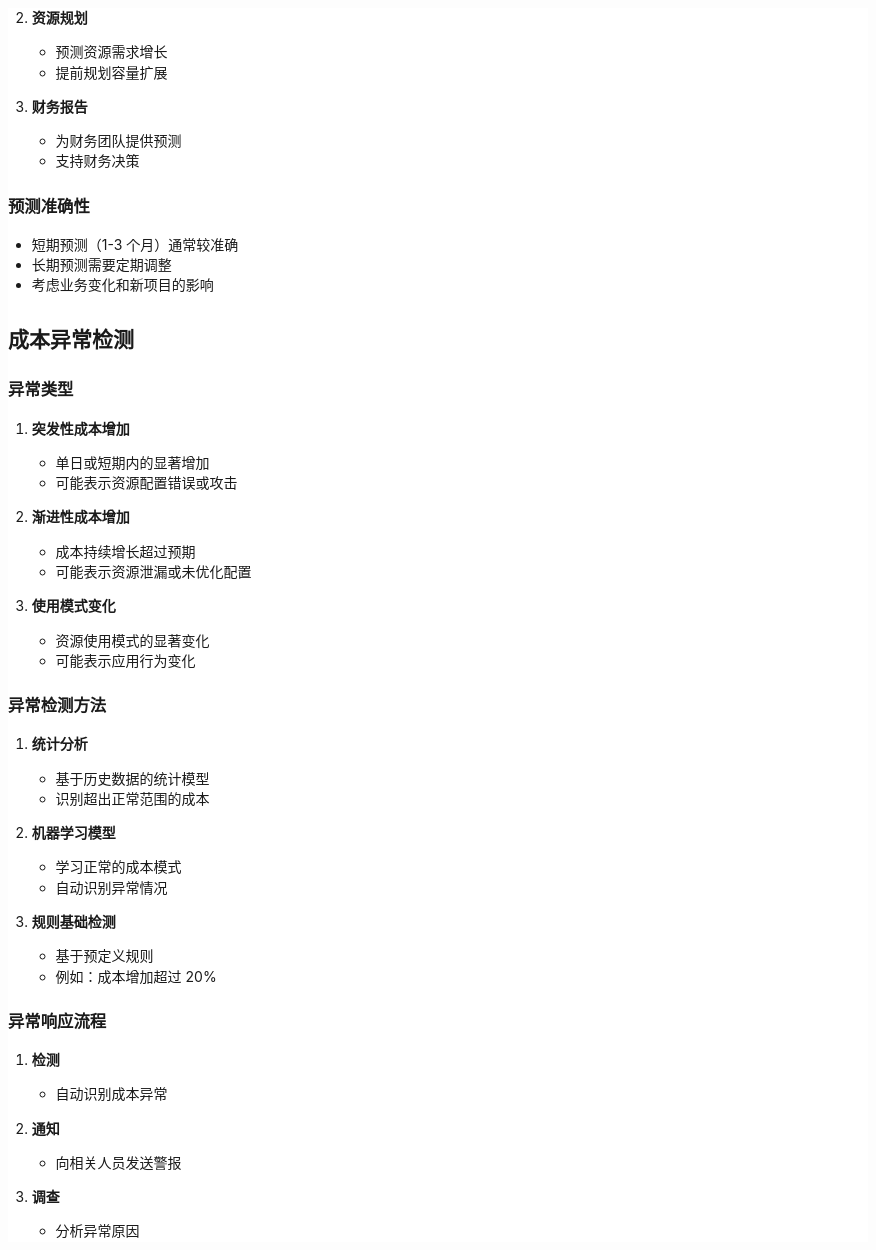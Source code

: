 2. **资源规划**
   - 预测资源需求增长
   - 提前规划容量扩展

3. **财务报告**
   - 为财务团队提供预测
   - 支持财务决策

### 预测准确性

- 短期预测（1-3 个月）通常较准确
- 长期预测需要定期调整
- 考虑业务变化和新项目的影响

## 成本异常检测

### 异常类型

1. **突发性成本增加**
   - 单日或短期内的显著增加
   - 可能表示资源配置错误或攻击

2. **渐进性成本增加**
   - 成本持续增长超过预期
   - 可能表示资源泄漏或未优化配置

3. **使用模式变化**
   - 资源使用模式的显著变化
   - 可能表示应用行为变化

### 异常检测方法

1. **统计分析**
   - 基于历史数据的统计模型
   - 识别超出正常范围的成本

2. **机器学习模型**
   - 学习正常的成本模式
   - 自动识别异常情况

3. **规则基础检测**
   - 基于预定义规则
   - 例如：成本增加超过 20%

### 异常响应流程

1. **检测**
   - 自动识别成本异常

2. **通知**
   - 向相关人员发送警报

3. **调查**
   - 分析异常原因
